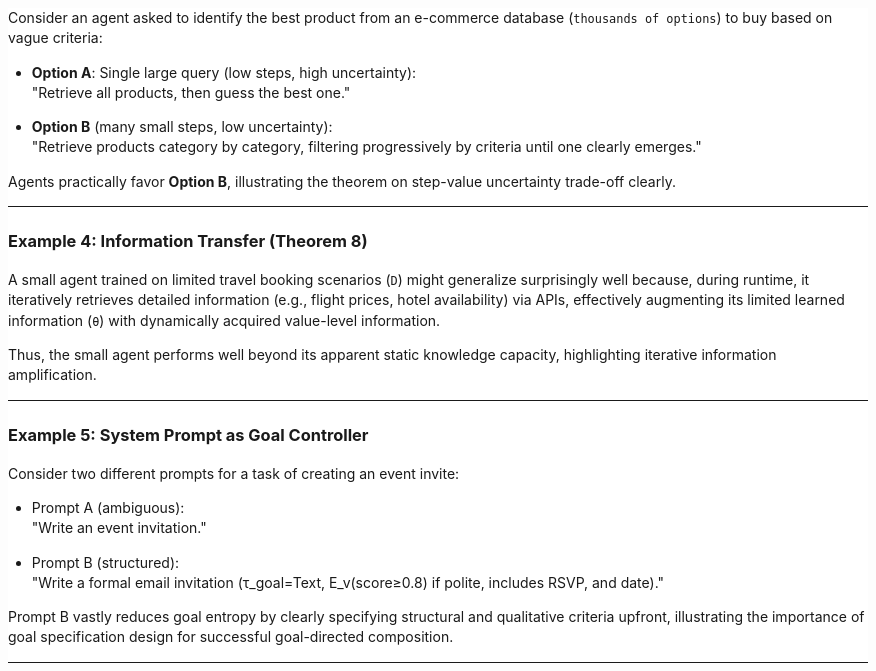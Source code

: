 Consider an agent asked to identify the best product from an e-commerce database (`thousands of options`) to buy based on vague criteria:

- **Option A**: Single large query (low steps, high uncertainty):  
  "Retrieve all products, then guess the best one."

- **Option B** (many small steps, low uncertainty):  
  "Retrieve products category by category, filtering progressively by criteria until one clearly emerges."

Agents practically favor **Option B**, illustrating the theorem on step-value uncertainty trade-off clearly.

---

### Example 4: Information Transfer (Theorem 8)

A small agent trained on limited travel booking scenarios (`D`) might generalize surprisingly well because, during runtime, it iteratively retrieves detailed information (e.g., flight prices, hotel availability) via APIs, effectively augmenting its limited learned information (`θ`) with dynamically acquired value-level information.

Thus, the small agent performs well beyond its apparent static knowledge capacity, highlighting iterative information amplification.

---

### Example 5: System Prompt as Goal Controller

Consider two different prompts for a task of creating an event invite:

- Prompt A (ambiguous):  
  "Write an event invitation."

- Prompt B (structured):  
  "Write a formal email invitation (τ_goal=Text, E_v(score≥0.8) if polite, includes RSVP, and date)."

Prompt B vastly reduces goal entropy by clearly specifying structural and qualitative criteria upfront, illustrating the importance of goal specification design for successful goal-directed composition.

---

